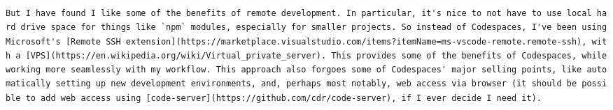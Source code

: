     But I have found I like some of the benefits of remote development. In particular, it's nice to not have to use local hard drive space for things like `npm` modules, especially for smaller projects. So instead of Codespaces, I've been using Microsoft's [Remote SSH extension](https://marketplace.visualstudio.com/items?itemName=ms-vscode-remote.remote-ssh), with a [VPS](https://en.wikipedia.org/wiki/Virtual_private_server). This provides some of the benefits of Codespaces, while working more seamlessly with my workflow. This approach also forgoes some of Codespaces' major selling points, like automatically setting up new development environments, and, perhaps most notably, web access via browser (it should be possible to add web access using [code-server](https://github.com/cdr/code-server), if I ever decide I need it).

[^codespaces_as_automation]: Codespaces can also be considered in terms of automation. This is [my definition of automation](https://twitter.com/robenkleene/status/1256269533255553024):

    > Software automation is the alignment of intention and action.

    > You should be able to take one action to perform your intention.

    > And ideally, that action is configurable, e.g., you can either select a menu item, press a button, or perform a keyboard shortcut.

    Codespaces takes what's normally multi-step process, e.g., checking out the source code and then setting up a development environment, and turns it into a single action: Creating an environment for running and editing a project. Codespaces similarly optimizes *finishing* with a project. Normally, when you finish with a project, you might just delete the source, but this would still leave around any dependencies that were installed globally. When you remove a codespace, all of its dependencies are automatically removed with it.

    With Codespaces, intention and action are aligned. The single action of creating or removing a codespace accomplishes the intent of creating a working development environment or completely removing it.

[^locked_down_devices]: Codespaces also presents a future for development that’s compatible with locked-down devices (e.g., iPads). I once thought creative professionals, like programmers, would eventually end up working on locked-down devices (defined here as a system that can only run [sandboxed apps](https://developer.apple.com/library/archive/documentation/Security/Conceptual/AppSandboxDesignGuide/AboutAppSandbox/AboutAppSandbox.html), but I no longer think that's the case.

[^compared_to_repl_it]: [Replit](https://repl.it/) is a start-up that's also trying to remove the effort involved in setting up and maintaining development environments. See [Replit co-founder Amjad Msaad](https://twitter.com/amasad) [discuss the original motivation behind it](https://twitter.com/Replit/status/1387112366362415104) where he describes setting up a development environment as more difficult than development itself.

    The comparison of Replit to Codespaces is that Codespaces takes existing development workflows, and works backwards to figuring out how to make it as easy as possible for new developers to join projects. Whereas Replit asks what if development prioritized making it as easy as possible for new developers to start coding from the beginning? Both of these seem like valid approaches, and will likely end up serving different segments of the market.


[^codespaces_is_in_beta]: Since Codespaces is still in [beta](https://en.wikipedia.org/wiki/Software_release_life_cycle#Beta), we're not going to spend any time reviewing bugs or incomplete features, which might be fixed before release. This piece is about the full promise of Codespaces and remote development when it's finished.
[^idea_as_old_as_time]: Of course remote computing isn't a new idea, it's one of the [oldest](https://en.wikipedia.org/wiki/Time-sharing) ideas in all of computing.
[^mac_pro_is_still_relevant]: The continued relevance of the [Mac Pro](https://www.apple.com/mac-pro/) is an example of how relevant powerful, on premises, hardware still is.
[^instance_types_coming]: Setting an instance type will also [come to GitHub Codespaces](https://docs.github.com/en/free-pro-team@latest/github/developing-online-with-codespaces/about-billing-for-codespaces):
[^self_hosted_is_missing]: At least one important feature was lost in the transition from Visual Studio Codespaces to GitHub Codespaces: [self-hosted codespaces](https://docs.microsoft.com/en-us/visualstudio/codespaces/how-to/self-hosting-vscode) (which appears to be the most requested feature on the [Codespaces Beta forum](https://github.community/c/code-to-cloud/codespaces-beta/45)). In a way, it's not surprising that it was removed, self-hosted codespaces fit more naturally into the Visual Studio Codespaces world (why not just let users swap the underlying Azure instance with their own hardware?), than they do into the GitHub Codespaces world (if a codespace is an extension of a repository on GitHub, how does using your own server make sense?).
[^previously_in_the_main_navigation]: Earlier in the beta, Codespaces was in the main GitHub navigation along the top (i.e., alongside  "Pull Requests", "Issues", "Marketplace", and "Explore"), I wonder why it was removed from there?
[^keyboard_shortcuts_on_macos]: On macOS, the difference that jumps out between running Codespaces in the browser vs. the desktop app, is that some shortcuts that normally go straight to VS Code are instead interpreted by the browser. For example `⌘W`, which closes the current split or tab, instead closes the entire browser tab.
[^codespaces_dotfiles]: In addition to installing a projects development dependencies, codespaces can also be personalized by [installing dotfiles](https://docs.github.com/en/free-pro-team@latest/github/developing-online-with-codespaces/personalizing-codespaces-for-your-account).
[^tramp_mode_is_well_regarded]: Emacs' [Tramp Mode](https://www.emacswiki.org/emacs/TrampMode) is also known for creating the illusion of working locally when editing remote files.
[^launch_json_port_forwarding]: VS Code's port forwarding also works well with [launch configurations](https://code.visualstudio.com/docs/nodejs/nodejs-debugging). A launch configuration can be setup where hitting `F5` (for `Debug: Start Debugging`) launches the server and navigates to it in your browser, and this launch configuration will work regardless of whether your project is running locally or on a remote server.
[^vnc_vs_vs_code]: VNC works by sending a video feed from the server to the client (and forwarding keyboard and mouse events to the server), whereas with VS Code the client is actually running the front-end code. VS Code's approach seems better to me, and it fixes the most glaring problem with VNC today: Video compression artifacts.
[^personal_use_of_codespaces]: I've stopped using Codespaces for my own projects. My development environment is quite elaborate (e.g., I install many shell utilities), and I also like having all of my projects organized together on the same file system, so I can do searches or make edits across related projects. Neither of these are a good fit for Codespaces.